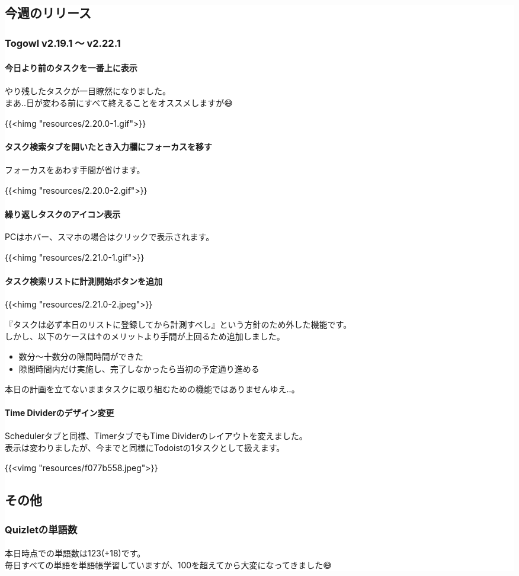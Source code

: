 
今週のリリース
--------------

### Togowl v2.19.1 ～ v2.22.1

#### 今日より前のタスクを一番上に表示

やり残したタスクが一目瞭然になりました。  
まあ..日が変わる前にすべて終えることをオススメしますが😅

{{<himg "resources/2.20.0-1.gif">}}

#### タスク検索タブを開いたとき入力欄にフォーカスを移す

フォーカスをあわす手間が省けます。

{{<himg "resources/2.20.0-2.gif">}}

#### 繰り返しタスクのアイコン表示

PCはホバー、スマホの場合はクリックで表示されます。

{{<himg "resources/2.21.0-1.gif">}}

#### タスク検索リストに計測開始ボタンを追加

{{<himg "resources/2.21.0-2.jpeg">}}

『タスクは必ず本日のリストに登録してから計測すべし』という方針のため外した機能です。  
しかし、以下のケースは↑のメリットより手間が上回るため追加しました。

* 数分～十数分の隙間時間ができた
* 隙間時間内だけ実施し、完了しなかったら当初の予定通り進める

本日の計画を立てないままタスクに取り組むための機能ではありませんゆえ..。

#### Time Dividerのデザイン変更

Schedulerタブと同様、TimerタブでもTime Dividerのレイアウトを変えました。  
表示は変わりましたが、今までと同様にTodoistの1タスクとして扱えます。

{{<vimg "resources/f077b558.jpeg">}}


その他
------

### Quizletの単語数

本日時点での単語数は123(+18)です。  
毎日すべての単語を単語帳学習していますが、100を超えてから大変になってきました😅
